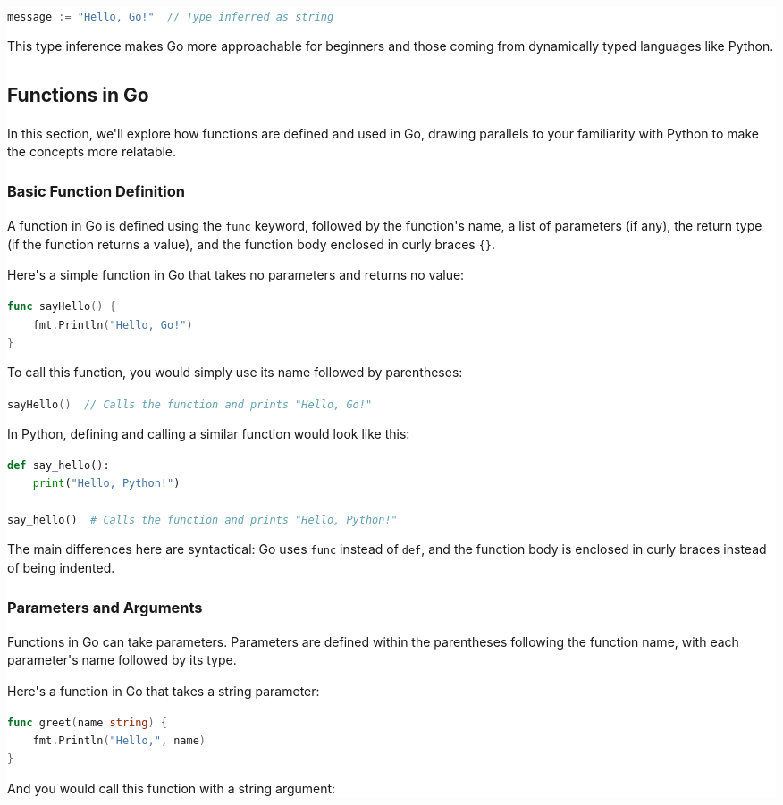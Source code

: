 ```go
message := "Hello, Go!"  // Type inferred as string
```

This type inference makes Go more approachable for beginners and those coming from dynamically typed languages like Python.

## Functions in Go

In this section, we'll explore how functions are defined and used in Go, drawing parallels to your familiarity with Python to make the concepts more relatable.

### Basic Function Definition

A function in Go is defined using the `func` keyword, followed by the function's name, a list of parameters (if any), the return type (if the function returns a value), and the function body enclosed in curly braces `{}`.

Here's a simple function in Go that takes no parameters and returns no value:

```go
func sayHello() {
    fmt.Println("Hello, Go!")
}
```

To call this function, you would simply use its name followed by parentheses:

```go
sayHello()  // Calls the function and prints "Hello, Go!"
```

In Python, defining and calling a similar function would look like this:

```python
def say_hello():
    print("Hello, Python!")

say_hello()  # Calls the function and prints "Hello, Python!"
```

The main differences here are syntactical: Go uses `func` instead of `def`, and the function body is enclosed in curly braces instead of being indented.

### Parameters and Arguments

Functions in Go can take parameters. Parameters are defined within the parentheses following the function name, with each parameter's name followed by its type.

Here's a function in Go that takes a string parameter:

```go
func greet(name string) {
    fmt.Println("Hello,", name)
}
```

And you would call this function with a string argument:
